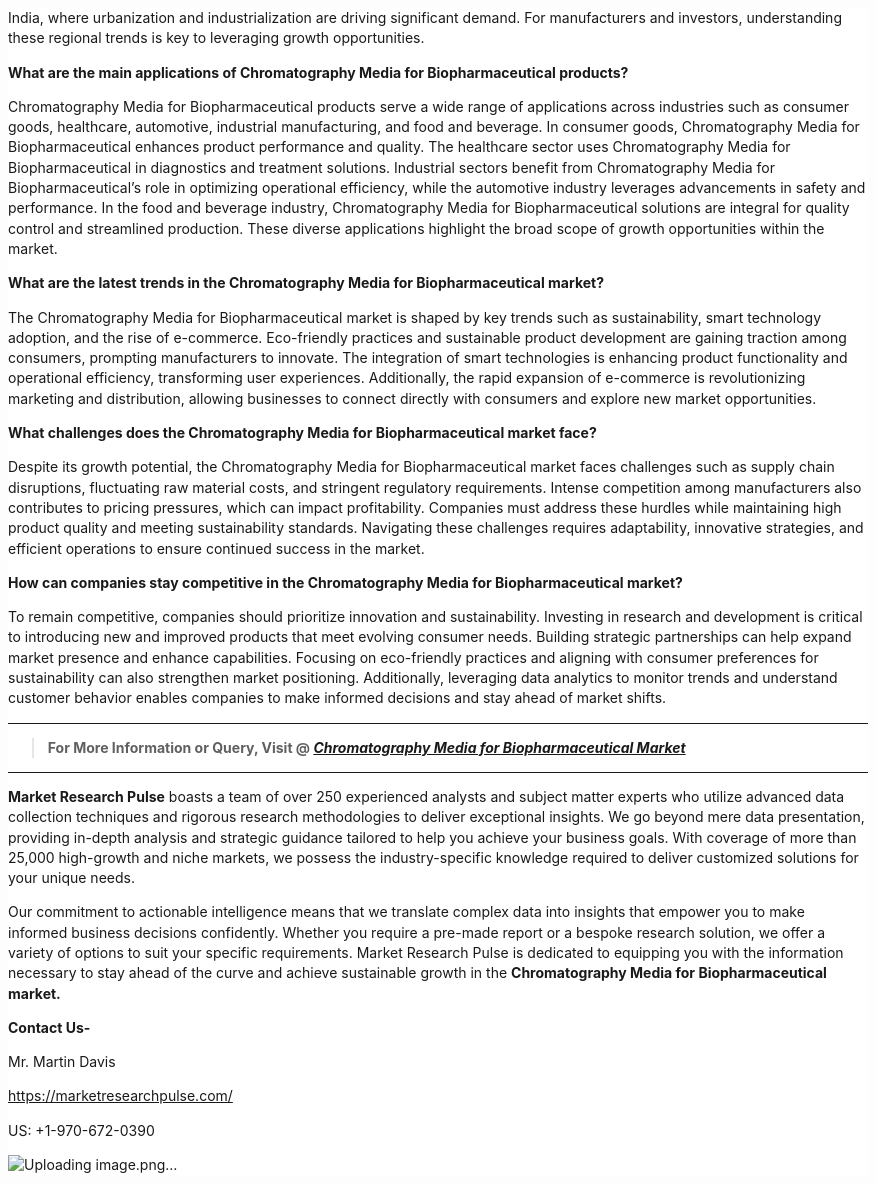 India, where urbanization and industrialization are driving significant demand. For manufacturers and investors, understanding these regional trends is key to leveraging growth opportunities.</p><p><strong>What are the main applications of Chromatography Media for Biopharmaceutical products?</strong></p><p>Chromatography Media for Biopharmaceutical products serve a wide range of applications across industries such as consumer goods, healthcare, automotive, industrial manufacturing, and food and beverage. In consumer goods, Chromatography Media for Biopharmaceutical enhances product performance and quality. The healthcare sector uses Chromatography Media for Biopharmaceutical in diagnostics and treatment solutions. Industrial sectors benefit from Chromatography Media for Biopharmaceutical&rsquo;s role in optimizing operational efficiency, while the automotive industry leverages advancements in safety and performance. In the food and beverage industry, Chromatography Media for Biopharmaceutical solutions are integral for quality control and streamlined production. These diverse applications highlight the broad scope of growth opportunities within the market.</p><p><strong>What are the latest trends in the Chromatography Media for Biopharmaceutical market?</strong></p><p>The Chromatography Media for Biopharmaceutical market is shaped by key trends such as sustainability, smart technology adoption, and the rise of e-commerce. Eco-friendly practices and sustainable product development are gaining traction among consumers, prompting manufacturers to innovate. The integration of smart technologies is enhancing product functionality and operational efficiency, transforming user experiences. Additionally, the rapid expansion of e-commerce is revolutionizing marketing and distribution, allowing businesses to connect directly with consumers and explore new market opportunities.</p><p><strong>What challenges does the Chromatography Media for Biopharmaceutical market face?</strong></p><p>Despite its growth potential, the Chromatography Media for Biopharmaceutical market faces challenges such as supply chain disruptions, fluctuating raw material costs, and stringent regulatory requirements. Intense competition among manufacturers also contributes to pricing pressures, which can impact profitability. Companies must address these hurdles while maintaining high product quality and meeting sustainability standards. Navigating these challenges requires adaptability, innovative strategies, and efficient operations to ensure continued success in the market.</p><p><strong>How can companies stay competitive in the Chromatography Media for Biopharmaceutical market?</strong></p><p>To remain competitive, companies should prioritize innovation and sustainability. Investing in research and development is critical to introducing new and improved products that meet evolving consumer needs. Building strategic partnerships can help expand market presence and enhance capabilities. Focusing on eco-friendly practices and aligning with consumer preferences for sustainability can also strengthen market positioning. Additionally, leveraging data analytics to monitor trends and understand customer behavior enables companies to make informed decisions and stay ahead of market shifts.</p><hr /><blockquote><p><strong>For More Information or Query, Visit @&nbsp;<em><a href="https://marketresearchpulse.com/report/95303/chromatography-media-for-biopharmaceutical-market?utm_source=Linkedin&utm_medium=025">Chromatography Media for Biopharmaceutical Market</a></em></strong></p></blockquote><hr /><p><strong>Market Research Pulse</strong> boasts a team of over 250 experienced analysts and subject matter experts who utilize advanced data collection techniques and rigorous research methodologies to deliver exceptional insights. We go beyond mere data presentation, providing in-depth analysis and strategic guidance tailored to help you achieve your business goals. With coverage of more than 25,000 high-growth and niche markets, we possess the industry-specific knowledge required to deliver customized solutions for your unique needs.</p><p>Our commitment to actionable intelligence means that we translate complex data into insights that empower you to make informed business decisions confidently. Whether you require a pre-made report or a bespoke research solution, we offer a variety of options to suit your specific requirements. Market Research Pulse is dedicated to equipping you with the information necessary to stay ahead of the curve and achieve sustainable growth in the <strong>Chromatography Media for Biopharmaceutical market.</strong></p><p><strong>Contact Us-</strong></p><p>Mr. Martin Davis</p><p>https://marketresearchpulse.com/</p><p>US: +1-970-672-0390</p>
![Uploading image.png…]()
